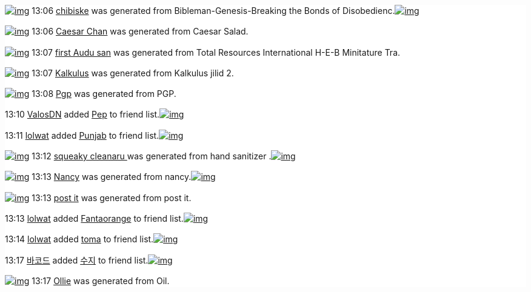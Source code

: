 [![img](http://www.deviantsart.com/3svo31r.png)](http://www.barcodekanojo.com/kanojo/3185506/chibiske) 13:06 [chibiske](http://www.barcodekanojo.com/kanojo/3185506/chibiske) was generated from Bibleman-Genesis-Breaking the Bonds of Disobedienc.[![img](http://www.deviantsart.com/3aj6crm.jpeg)](http://www.barcodekanojo.com/product_images/barcode/6001608/1416974710/50x50xBibleman-Genesis-Breaking,P20the,P20Bonds,P20of,P20Disobedienc.jpg,qw=88,ah=88.pagespeed.ic.HHUv0PiFLf.jpg)

[![img](http://www.deviantsart.com/63qscu.png)](http://www.barcodekanojo.com/kanojo/3185507/Caesar%20Chan) 13:06 [Caesar Chan](http://www.barcodekanojo.com/kanojo/3185507/Caesar%20Chan) was generated from Caesar Salad.

[![img](http://www.deviantsart.com/2fjslml.png)](http://www.barcodekanojo.com/kanojo/3185508/first%20Audu%20san) 13:07 [first Audu san](http://www.barcodekanojo.com/kanojo/3185508/first%20Audu%20san) was generated from Total Resources International H-E-B Minitature Tra.

[![img](http://www.deviantsart.com/8dvqie.png)](http://www.barcodekanojo.com/kanojo/3185509/Kalkulus) 13:07 [Kalkulus](http://www.barcodekanojo.com/kanojo/3185509/Kalkulus) was generated from Kalkulus jilid 2.

[![img](http://www.deviantsart.com/2jmt2mp.png)](http://www.barcodekanojo.com/kanojo/3185510/Pgp) 13:08 [Pgp](http://www.barcodekanojo.com/kanojo/3185510/Pgp) was generated from PGP.

13:10 [ValosDN](http://www.barcodekanojo.com/user/497908/ValosDN) added [Pep](http://www.barcodekanojo.com/kanojo/2632321/Pep) to friend list.[![img](http://www.deviantsart.com/2hip34s.png)](http://www.barcodekanojo.com/kanojo/2632321/Pep)

13:11 [lolwat](http://www.barcodekanojo.com/user/450192/lolwat) added [Punjab](http://www.barcodekanojo.com/kanojo/2423265/Punjab) to friend list.[![img](http://www.deviantsart.com/2f99r8g.png)](http://www.barcodekanojo.com/kanojo/2423265/Punjab)

[![img](http://www.deviantsart.com/q4eus8.png)](http://www.barcodekanojo.com/kanojo/3185511/squeaky%20cleanaru%20) 13:12 [squeaky cleanaru ](http://www.barcodekanojo.com/kanojo/3185511/squeaky%20cleanaru%20) was generated from hand sanitizer .[![img](http://www.deviantsart.com/3dqop72.jpeg)](http://www.barcodekanojo.com/product_images/barcode/6001615/1416975129/50x50xhand,P20sanitizer,P20.jpg,qw=88,ah=88.pagespeed.ic.A0qMbFmZJX.jpg)

[![img](http://www.deviantsart.com/fr6rt7.png)](http://www.barcodekanojo.com/kanojo/3185512/Nancy) 13:13 [Nancy](http://www.barcodekanojo.com/kanojo/3185512/Nancy) was generated from nancy.[![img](http://www.deviantsart.com/28smvua.jpeg)](http://www.barcodekanojo.com/product_images/barcode/6001616/1416975149/50x50xnancy.jpg,qw=88,ah=88.pagespeed.ic._X7uvfnFgF.jpg)

[![img](http://www.deviantsart.com/nd8naj.png)](http://www.barcodekanojo.com/kanojo/3185513/post%20it) 13:13 [post it](http://www.barcodekanojo.com/kanojo/3185513/post%20it) was generated from post it.

13:13 [lolwat](http://www.barcodekanojo.com/user/450192/lolwat) added [Fantaorange](http://www.barcodekanojo.com/kanojo/698768/Fantaorange) to friend list.[![img](http://www.deviantsart.com/1vm21ie.png)](http://www.barcodekanojo.com/kanojo/698768/Fantaorange)

13:14 [lolwat](http://www.barcodekanojo.com/user/450192/lolwat) added [toma](http://www.barcodekanojo.com/kanojo/2417953/toma) to friend list.[![img](http://www.deviantsart.com/3v9qnku.png)](http://www.barcodekanojo.com/kanojo/2417953/toma)

13:17 [바코드](http://www.barcodekanojo.com/user/461681/%EB%B0%94%EC%BD%94%EB%93%9C) added [수지](http://www.barcodekanojo.com/kanojo/2620912/%EC%88%98%EC%A7%80) to friend list.[![img](http://www.deviantsart.com/c2e6e5.png)](http://www.barcodekanojo.com/kanojo/2620912/%EC%88%98%EC%A7%80)

[![img](http://www.deviantsart.com/cm3gai.png)](http://www.barcodekanojo.com/kanojo/3185514/Ollie) 13:17 [Ollie](http://www.barcodekanojo.com/kanojo/3185514/Ollie) was generated from Oil.
